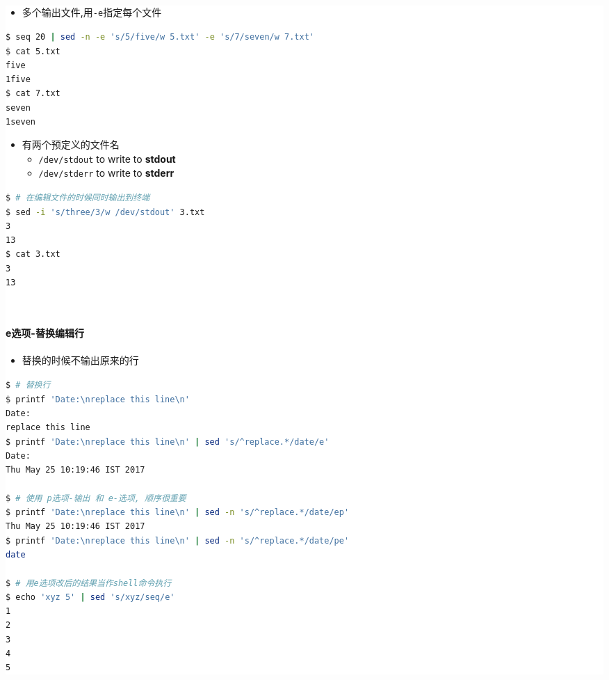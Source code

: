 * 多个输出文件,用`-e`指定每个文件

```bash
$ seq 20 | sed -n -e 's/5/five/w 5.txt' -e 's/7/seven/w 7.txt'
$ cat 5.txt
five
1five
$ cat 7.txt
seven
1seven
```

* 有两个预定义的文件名
    * `/dev/stdout` to write to **stdout**
    * `/dev/stderr` to write to **stderr**

```bash
$ # 在编辑文件的时候同时输出到终端
$ sed -i 's/three/3/w /dev/stdout' 3.txt
3
13
$ cat 3.txt
3
13
```

<br>

#### <a name="e选项-替换编辑行"></a>e选项-替换编辑行

* 替换的时候不输出原来的行

```bash
$ # 替换行
$ printf 'Date:\nreplace this line\n'
Date:
replace this line
$ printf 'Date:\nreplace this line\n' | sed 's/^replace.*/date/e'
Date:
Thu May 25 10:19:46 IST 2017

$ # 使用 p选项-输出 和 e-选项, 顺序很重要
$ printf 'Date:\nreplace this line\n' | sed -n 's/^replace.*/date/ep'
Thu May 25 10:19:46 IST 2017
$ printf 'Date:\nreplace this line\n' | sed -n 's/^replace.*/date/pe'
date

$ # 用e选项改后的结果当作shell命令执行
$ echo 'xyz 5' | sed 's/xyz/seq/e'
1
2
3
4
5
```
